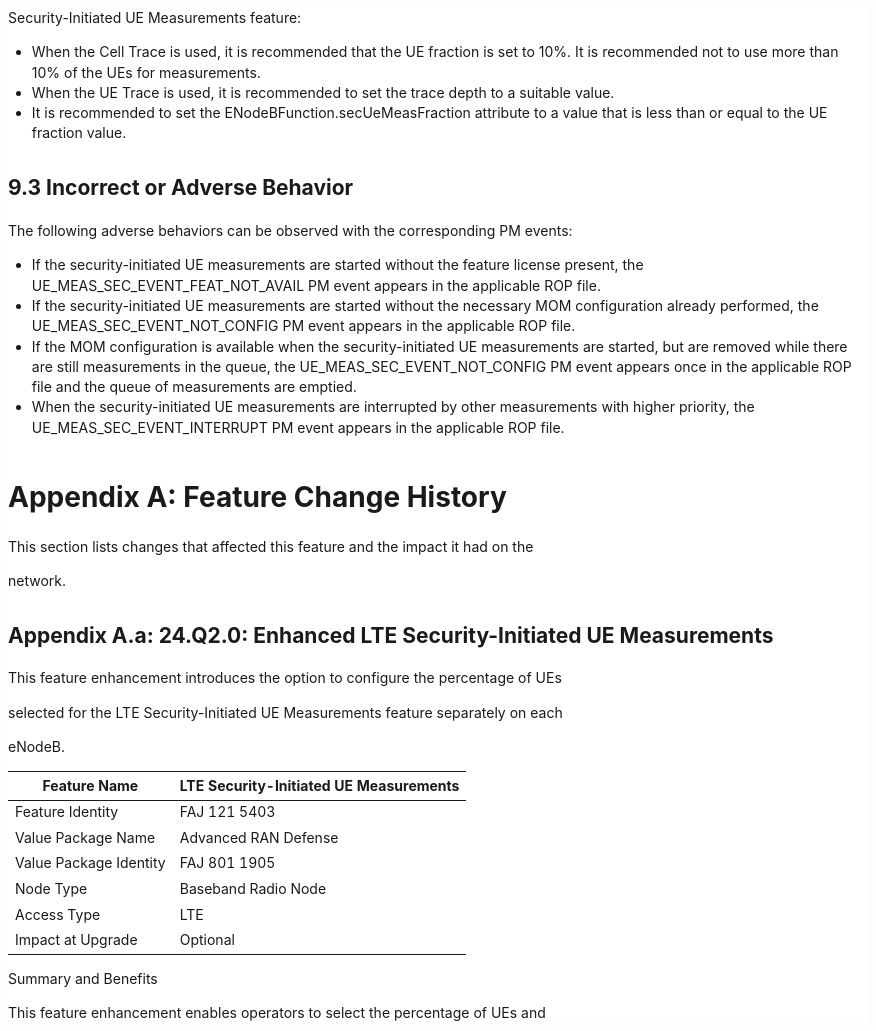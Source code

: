 Security-Initiated UE Measurements feature:

- When the Cell Trace is used, it is recommended that the UE fraction is set to 10%. It is recommended not to use more than 10% of the UEs for measurements.
- When the UE Trace is used, it is recommended to set the trace depth to a suitable value.
- It is recommended to set the ENodeBFunction.secUeMeasFraction attribute to a value that is less than or equal to the UE fraction value.

## 9.3 Incorrect or Adverse Behavior

The following adverse behaviors can be observed with the corresponding PM events:

- If the security-initiated UE measurements are started without the feature license present, the UE\_MEAS\_SEC\_EVENT\_FEAT\_NOT\_AVAIL PM event appears in the applicable ROP file.
- If the security-initiated UE measurements are started without the necessary MOM configuration already performed, the UE\_MEAS\_SEC\_EVENT\_NOT\_CONFIG PM event appears in the applicable ROP file.
- If the MOM configuration is available when the security-initiated UE measurements are started, but are removed while there are still measurements in the queue, the UE\_MEAS\_SEC\_EVENT\_NOT\_CONFIG PM event appears once in the applicable ROP file and the queue of measurements are emptied.
- When the security-initiated UE measurements are interrupted by other measurements with higher priority, the UE\_MEAS\_SEC\_EVENT\_INTERRUPT PM event appears in the applicable ROP file.

# Appendix A: Feature Change History

This section lists changes that affected this feature and the impact it had on the

network.

## Appendix A.a: 24.Q2.0: Enhanced LTE Security-Initiated UE Measurements

This feature enhancement introduces the option to configure the percentage of UEs

selected for the LTE Security-Initiated UE Measurements feature separately on each

eNodeB.

| Feature Name           | LTE Security-Initiated UE Measurements   |
|------------------------|------------------------------------------|
| Feature Identity       | FAJ 121 5403                             |
| Value Package Name     | Advanced RAN Defense                     |
| Value Package Identity | FAJ 801 1905                             |
| Node Type              | Baseband Radio Node                      |
| Access Type            | LTE                                      |
| Impact at Upgrade      | Optional                                 |

Summary and Benefits

This feature enhancement enables operators to select the percentage of UEs and
